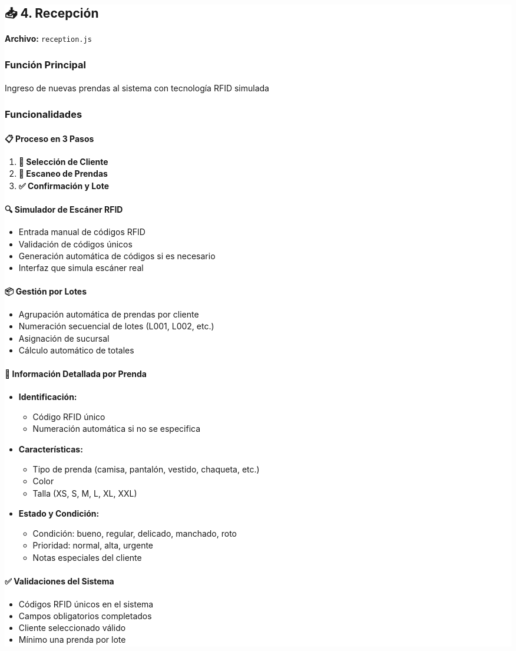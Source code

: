 
## 📥 **4. Recepción**

**Archivo:** `reception.js`

### **Función Principal**

Ingreso de nuevas prendas al sistema con tecnología RFID simulada

### **Funcionalidades**

#### **📋 Proceso en 3 Pasos**

1. **👤 Selección de Cliente**
2. **👕 Escaneo de Prendas**
3. **✅ Confirmación y Lote**

#### **🔍 Simulador de Escáner RFID**

- Entrada manual de códigos RFID
- Validación de códigos únicos
- Generación automática de códigos si es necesario
- Interfaz que simula escáner real

#### **📦 Gestión por Lotes**

- Agrupación automática de prendas por cliente
- Numeración secuencial de lotes (L001, L002, etc.)
- Asignación de sucursal
- Cálculo automático de totales

#### **👕 Información Detallada por Prenda**

- **Identificación:**

  - Código RFID único
  - Numeración automática si no se especifica
- **Características:**

  - Tipo de prenda (camisa, pantalón, vestido, chaqueta, etc.)
  - Color
  - Talla (XS, S, M, L, XL, XXL)
- **Estado y Condición:**

  - Condición: bueno, regular, delicado, manchado, roto
  - Prioridad: normal, alta, urgente
  - Notas especiales del cliente

#### **✅ Validaciones del Sistema**

- Códigos RFID únicos en el sistema
- Campos obligatorios completados
- Cliente seleccionado válido
- Mínimo una prenda por lote
